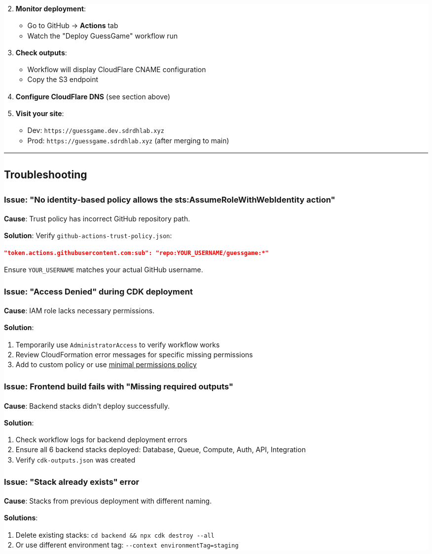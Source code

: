 2. **Monitor deployment**:
   - Go to GitHub → **Actions** tab
   - Watch the "Deploy GuessGame" workflow run

3. **Check outputs**:
   - Workflow will display CloudFlare CNAME configuration
   - Copy the S3 endpoint

4. **Configure CloudFlare DNS** (see section above)

5. **Visit your site**:
   - Dev: `https://guessgame.dev.sdrdhlab.xyz`
   - Prod: `https://guessgame.sdrdhlab.xyz` (after merging to main)

---

## Troubleshooting

### Issue: "No identity-based policy allows the sts:AssumeRoleWithWebIdentity action"

**Cause**: Trust policy has incorrect GitHub repository path.

**Solution**: Verify `github-actions-trust-policy.json`:
```json
"token.actions.githubusercontent.com:sub": "repo:YOUR_USERNAME/guessgame:*"
```
Ensure `YOUR_USERNAME` matches your actual GitHub username.

### Issue: "Access Denied" during CDK deployment

**Cause**: IAM role lacks necessary permissions.

**Solution**:
1. Temporarily use `AdministratorAccess` to verify workflow works
2. Review CloudFormation error messages for specific missing permissions
3. Add to custom policy or use [minimal permissions policy](#3-minimal-permissions-policy-optional)

### Issue: Frontend build fails with "Missing required outputs"

**Cause**: Backend stacks didn't deploy successfully.

**Solution**:
1. Check workflow logs for backend deployment errors
2. Ensure all 6 backend stacks deployed: Database, Queue, Compute, Auth, API, Integration
3. Verify `cdk-outputs.json` was created

### Issue: "Stack already exists" error

**Cause**: Stacks from previous deployment with different naming.

**Solutions**:
1. Delete existing stacks: `cd backend && npx cdk destroy --all`
2. Or use different environment tag: `--context environmentTag=staging`
